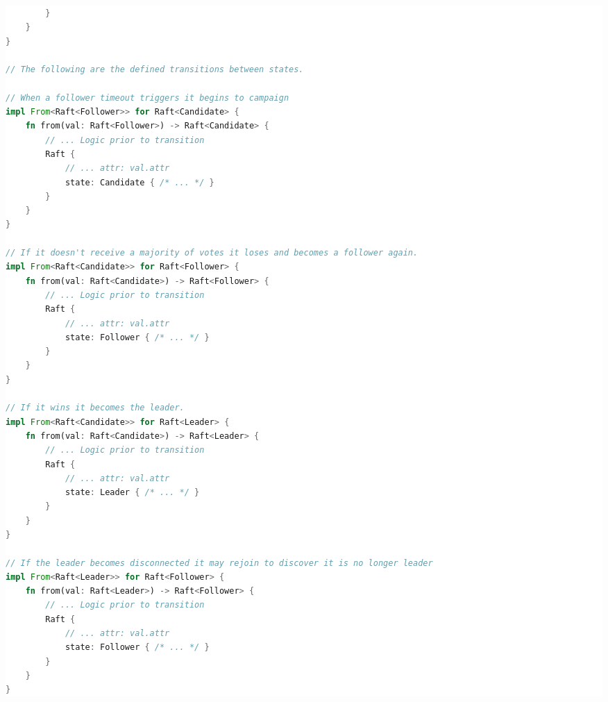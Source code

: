 ```rust
        }
    }
}

// The following are the defined transitions between states.

// When a follower timeout triggers it begins to campaign
impl From<Raft<Follower>> for Raft<Candidate> {
    fn from(val: Raft<Follower>) -> Raft<Candidate> {
        // ... Logic prior to transition
        Raft {
            // ... attr: val.attr
            state: Candidate { /* ... */ }
        }
    }
}

// If it doesn't receive a majority of votes it loses and becomes a follower again.
impl From<Raft<Candidate>> for Raft<Follower> {
    fn from(val: Raft<Candidate>) -> Raft<Follower> {
        // ... Logic prior to transition
        Raft {
            // ... attr: val.attr
            state: Follower { /* ... */ }
        }
    }
}

// If it wins it becomes the leader.
impl From<Raft<Candidate>> for Raft<Leader> {
    fn from(val: Raft<Candidate>) -> Raft<Leader> {
        // ... Logic prior to transition
        Raft {
            // ... attr: val.attr
            state: Leader { /* ... */ }
        }
    }
}

// If the leader becomes disconnected it may rejoin to discover it is no longer leader
impl From<Raft<Leader>> for Raft<Follower> {
    fn from(val: Raft<Leader>) -> Raft<Follower> {
        // ... Logic prior to transition
        Raft {
            // ... attr: val.attr
            state: Follower { /* ... */ }
        }
    }
}
``` 
